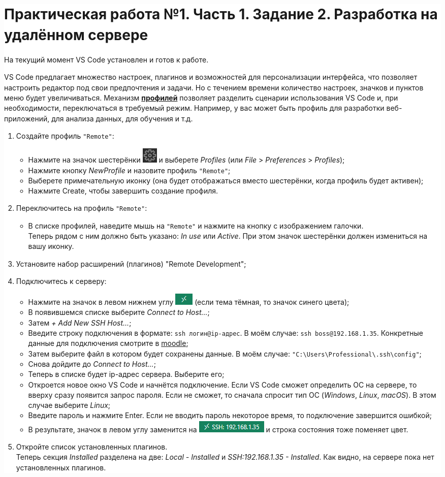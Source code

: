 # Практическая работа №1. Часть 1. Задание 2. Разработка на удалённом сервере

На текущий момент VS Code установлен и готов к работе.

VS Code предлагает множество настроек, плагинов и возможностей для персонализации интерфейса, что позволяет настроить редактор под свои предпочтения и задачи. Но с течением времени количество настроек, значков и пунктов меню будет увеличиваться. Механизм **[профилей](https://code.visualstudio.com/docs/editor/profiles)** позволяет разделить сценарии использования VS Code и, при необходимости, переключаться в требуемый режим. Например, у вас может быть профиль для разработки веб-приложений, для анализа данных, для обучения и т.д.

1. Создайте профиль `"Remote"`:
   - Нажмите на значок шестерёнки ![](./practice_01_img/manage.png) и выберете *Profiles* (или *File* > *Preferences* > *Profiles*);
   - Нажмите кнопку *NewProfile* и назовите профиль `"Remote"`;
   - Выберете примечательную иконку (она будет отображаться вместо шестерёнки, когда профиль будет активен);
   - Нажмите Create, чтобы завершить создание профиля.
   
2. Переключитесь на профиль `"Remote"`:
   - В списке профилей, наведите мышь на `"Remote"` и нажмите на кнопку с изображением галочки.  
     Теперь рядом с ним должно быть указано: *In use* или *Active*. При этом значок шестерёнки должен измениться на вашу иконку.
   
3. Установите набор расширений (плагинов) "Remote Development";
   
4. Подключитесь к серверу:
   - Нажмите на значок в левом нижнем углу ![](./practice_01_img/remote.png) (если тема тёмная, то значок синего цвета); 
   - В появившемся списке выберите *Connect to Host...*; 
   - Затем *+ Add New SSH Host...*;
   - Введите строку подключения в формате: `ssh логин@ip-адрес`. В моём случае: `ssh boss@192.168.1.35`.
     Конкретные данные для подключения смотрите в [moodle](https://moodle.cfuv.ru/mod/assign/view.php?id=744093);
   - Затем выберите файл в котором будет сохранены данные. В моём случае: `"C:\Users\Professional\.ssh\config"`;
   - Cнова дойдите до *Connect to Host...*;
   - Теперь в списке будет ip-адрес сервера. Выберите его;
   - Откроется новое окно VS Code и начнётся подключение. Если VS Code сможет определить ОС на сервере, то вверху сразу появится запрос пароля. Если не сможет, то сначала спросит тип ОС (*Windows*, *Linux*, *macOS*). В этом случае выберите *Linux*;
   - Введите пароль и нажмите Enter.
     Если не вводить пароль некоторое время, то подключение завершится ошибкой;
   - В результате, значок в левом углу заменится на ![](./practice_01_img/remote_ssh.png) и строка состояния тоже поменяет цвет.
   
5. Откройте список установленных плагинов.  
   Теперь секция *Installed* разделена на две: *Local - Installed* и *SSH:192.168.1.35 - Installed*. Как видно, на сервере пока нет установленных плагинов.
